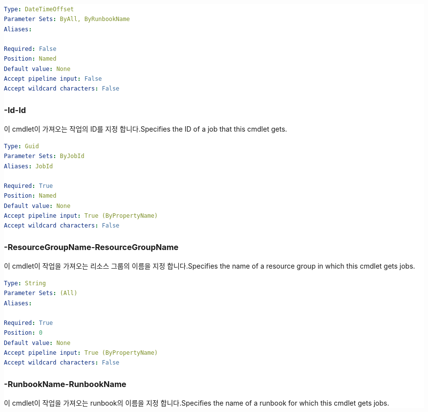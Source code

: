 ```yaml
Type: DateTimeOffset
Parameter Sets: ByAll, ByRunbookName
Aliases: 

Required: False
Position: Named
Default value: None
Accept pipeline input: False
Accept wildcard characters: False
```

### <span data-ttu-id="8a478-126">-Id</span><span class="sxs-lookup"><span data-stu-id="8a478-126">-Id</span></span>
<span data-ttu-id="8a478-127">이 cmdlet이 가져오는 작업의 ID를 지정 합니다.</span><span class="sxs-lookup"><span data-stu-id="8a478-127">Specifies the ID of a job that this cmdlet gets.</span></span>

```yaml
Type: Guid
Parameter Sets: ByJobId
Aliases: JobId

Required: True
Position: Named
Default value: None
Accept pipeline input: True (ByPropertyName)
Accept wildcard characters: False
```

### <span data-ttu-id="8a478-128">-ResourceGroupName</span><span class="sxs-lookup"><span data-stu-id="8a478-128">-ResourceGroupName</span></span>
<span data-ttu-id="8a478-129">이 cmdlet이 작업을 가져오는 리소스 그룹의 이름을 지정 합니다.</span><span class="sxs-lookup"><span data-stu-id="8a478-129">Specifies the name of a resource group in which this cmdlet gets jobs.</span></span>

```yaml
Type: String
Parameter Sets: (All)
Aliases: 

Required: True
Position: 0
Default value: None
Accept pipeline input: True (ByPropertyName)
Accept wildcard characters: False
```

### <span data-ttu-id="8a478-130">-RunbookName</span><span class="sxs-lookup"><span data-stu-id="8a478-130">-RunbookName</span></span>
<span data-ttu-id="8a478-131">이 cmdlet이 작업을 가져오는 runbook의 이름을 지정 합니다.</span><span class="sxs-lookup"><span data-stu-id="8a478-131">Specifies the name of a runbook for which this cmdlet gets jobs.</span></span>
